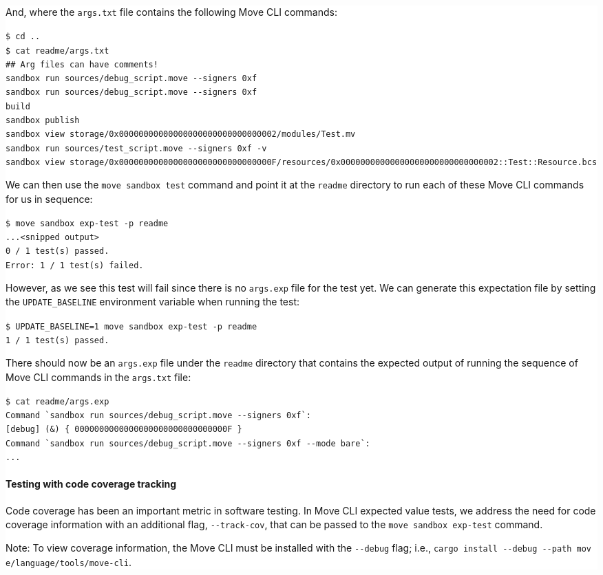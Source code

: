 And, where the `args.txt` file contains the following Move CLI commands:

```shell
$ cd ..
$ cat readme/args.txt
## Arg files can have comments!
sandbox run sources/debug_script.move --signers 0xf
sandbox run sources/debug_script.move --signers 0xf
build
sandbox publish
sandbox view storage/0x00000000000000000000000000000002/modules/Test.mv
sandbox run sources/test_script.move --signers 0xf -v
sandbox view storage/0x0000000000000000000000000000000F/resources/0x00000000000000000000000000000002::Test::Resource.bcs
```

We can then use the `move sandbox test` command and point it at the `readme` directory to run each of these
Move CLI commands for us in sequence:

```shell
$ move sandbox exp-test -p readme
...<snipped output>
0 / 1 test(s) passed.
Error: 1 / 1 test(s) failed.
```

However, as we see this test will fail since there is no `args.exp` file for the test
yet. We can generate this expectation file by setting the `UPDATE_BASELINE`
environment variable when running the test:

```shell
$ UPDATE_BASELINE=1 move sandbox exp-test -p readme
1 / 1 test(s) passed.
```

There should now be an `args.exp` file under the `readme` directory that
contains the expected output of running the sequence of Move CLI commands
in the `args.txt` file:

```shell
$ cat readme/args.exp
Command `sandbox run sources/debug_script.move --signers 0xf`:
[debug] (&) { 0000000000000000000000000000000F }
Command `sandbox run sources/debug_script.move --signers 0xf --mode bare`:
...
```

#### Testing with code coverage tracking

Code coverage has been an important metric in software testing. In Move CLI expected value tests, we
address the need for code coverage information with an additional flag,
`--track-cov`, that can be passed to the `move sandbox exp-test` command.

Note: To view coverage information, the Move CLI must be installed with the `--debug` flag;
i.e., `cargo install --debug --path move/language/tools/move-cli`.
